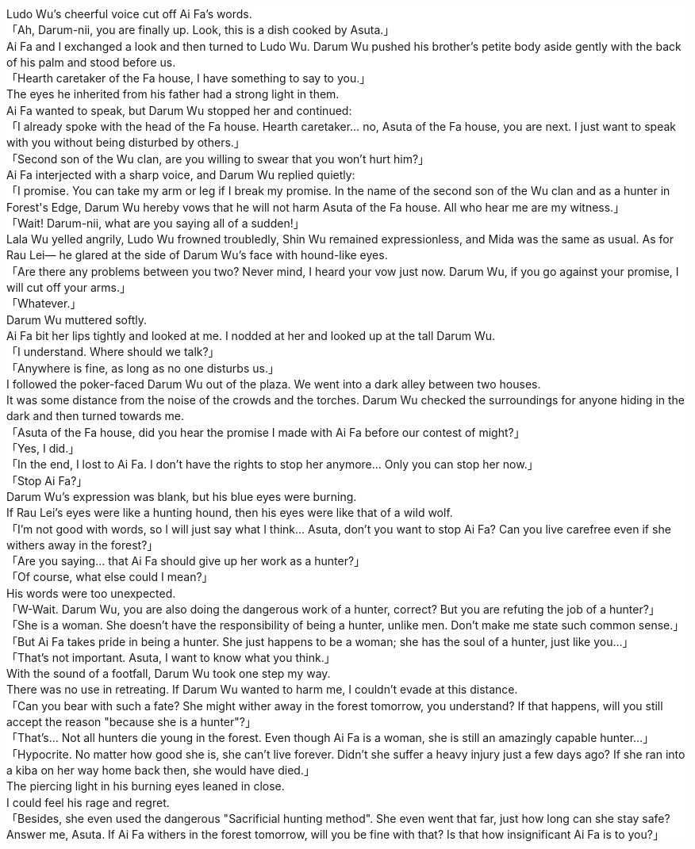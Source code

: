 Ludo Wu’s cheerful voice cut off Ai Fa’s words.<br/>
「Ah, Darum-nii, you are finally up. Look, this is a dish cooked by Asuta.」<br/>
Ai Fa and I exchanged a look and then turned to Ludo Wu. Darum Wu pushed his brother’s petite body aside gently with the back of his palm and stood before us.<br/>
「Hearth caretaker of the Fa house, I have something to say to you.」<br/>
The eyes he inherited from his father had a strong light in them.<br/>
Ai Fa wanted to speak, but Darum Wu stopped her and continued:<br/>
「I already spoke with the head of the Fa house. Hearth caretaker… no, Asuta of the Fa house, you are next. I just want to speak with you without being disturbed by others.」<br/>
「Second son of the Wu clan, are you willing to swear that you won’t hurt him?」<br/>
Ai Fa interjected with a sharp voice, and Darum Wu replied quietly:<br/>
「I promise. You can take my arm or leg if I break my promise. In the name of the second son of the Wu clan and as a hunter in Forest's Edge, Darum Wu hereby vows that he will not harm Asuta of the Fa house. All who hear me are my witness.」<br/>
「Wait! Darum-nii, what are you saying all of a sudden!」<br/>
Lala Wu yelled angrily, Ludo Wu frowned troubledly, Shin Wu remained expressionless, and Mida was the same as usual. As for Rau Lei— he glared at the side of Darum Wu’s face with hound-like eyes.<br/>
「Are there any problems between you two? Never mind, I heard your vow just now. Darum Wu, if you go against your promise, I will cut off your arms.」<br/>
「Whatever.」<br/>
Darum Wu muttered softly.<br/>
Ai Fa bit her lips tightly and looked at me. I nodded at her and looked up at the tall Darum Wu.<br/>
「I understand. Where should we talk?」<br/>
「Anywhere is fine, as long as no one disturbs us.」<br/>
I followed the poker-faced Darum Wu out of the plaza. We went into a dark alley between two houses.<br/>
It was some distance from the noise of the crowds and the torches. Darum Wu checked the surroundings for anyone hiding in the dark and then turned towards me.<br/>
「Asuta of the Fa house, did you hear the promise I made with Ai Fa before our contest of might?」<br/>
「Yes, I did.」<br/>
「In the end, I lost to Ai Fa. I don’t have the rights to stop her anymore… Only you can stop her now.」<br/>
「Stop Ai Fa?」<br/>
Darum Wu’s expression was blank, but his blue eyes were burning.<br/>
If Rau Lei’s eyes were like a hunting hound, then his eyes were like that of a wild wolf.<br/>
「I’m not good with words, so I will just say what I think… Asuta, don’t you want to stop Ai Fa? Can you live carefree even if she withers away in the forest?」<br/>
「Are you saying… that Ai Fa should give up her work as a hunter?」<br/>
「Of course, what else could I mean?」<br/>
His words were too unexpected.<br/>
「W-Wait. Darum Wu, you are also doing the dangerous work of a hunter, correct? But you are refuting the job of a hunter?」<br/>
「She is a woman. She doesn’t have the responsibility of being a hunter, unlike men. Don’t make me state such common sense.」<br/>
「But Ai Fa takes pride in being a hunter. She just happens to be a woman; she has the soul of a hunter, just like you…」<br/>
「That’s not important. Asuta, I want to know what you think.」<br/>
With the sound of a footfall, Darum Wu took one step my way.<br/>
There was no use in retreating. If Darum Wu wanted to harm me, I couldn’t evade at this distance.<br/>
「Can you bear with such a fate? She might wither away in the forest tomorrow, you understand? If that happens, will you still accept the reason "because she is a hunter"?」<br/>
「That’s… Not all hunters die young in the forest. Even though Ai Fa is a woman, she is still an amazingly capable hunter…」<br/>
「Hypocrite. No matter how good she is, she can’t live forever. Didn’t she suffer a heavy injury just a few days ago? If she ran into a kiba on her way home back then, she would have died.」<br/>
The piercing light in his burning eyes leaned in close.<br/>
I could feel his rage and regret.<br/>
「Besides, she even used the dangerous "Sacrificial hunting method". She even went that far, just how long can she stay safe? Answer me, Asuta. If Ai Fa withers in the forest tomorrow, will you be fine with that? Is that how insignificant Ai Fa is to you?」<br/>